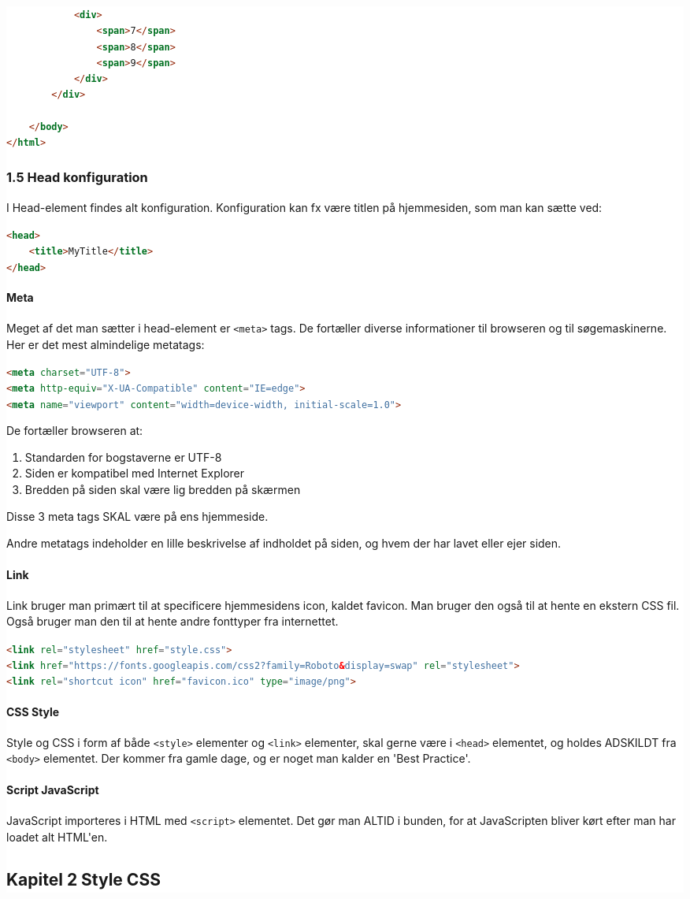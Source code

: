 ```html
            <div>
                <span>7</span>
                <span>8</span>
                <span>9</span>
            </div>
        </div>
        
    </body>
</html>
```

### 1.5 Head konfiguration

I Head-element findes alt konfiguration. Konfiguration kan fx være titlen på hjemmesiden, som man kan sætte ved:
```html
<head>
    <title>MyTitle</title>
</head>
```

#### Meta

Meget af det man sætter i head-element er `<meta>` tags. De fortæller diverse informationer til browseren og til søgemaskinerne. Her er det mest almindelige metatags:
```html
<meta charset="UTF-8">
<meta http-equiv="X-UA-Compatible" content="IE=edge">
<meta name="viewport" content="width=device-width, initial-scale=1.0">
```
De fortæller browseren at:
1. Standarden for bogstaverne er UTF-8
2. Siden er kompatibel med Internet Explorer
3. Bredden på siden skal være lig bredden på skærmen

Disse 3 meta tags SKAL være på ens hjemmeside.

Andre metatags indeholder en lille beskrivelse af indholdet på siden, og hvem der har lavet eller ejer siden.

#### Link

Link bruger man primært til at specificere hjemmesidens icon, kaldet favicon. Man bruger den også til at hente en ekstern CSS fil. Også bruger man den til at hente andre fonttyper fra internettet.

```html
<link rel="stylesheet" href="style.css">
<link href="https://fonts.googleapis.com/css2?family=Roboto&display=swap" rel="stylesheet">
<link rel="shortcut icon" href="favicon.ico" type="image/png">
```

#### CSS Style

Style og CSS i form af både `<style>` elementer og `<link>` elementer, skal gerne være i `<head>` elementet,
og holdes ADSKILDT fra `<body>` elementet. Der kommer fra gamle dage, og er noget man kalder en 'Best Practice'.

#### Script JavaScript

JavaScript importeres i HTML med `<script>` elementet. Det gør man ALTID i bunden, for at JavaScripten bliver kørt efter man har loadet alt HTML'en.

## Kapitel 2 Style CSS

